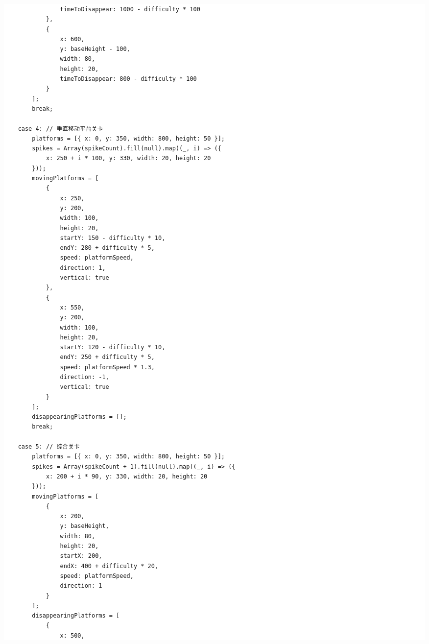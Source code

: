                     timeToDisappear: 1000 - difficulty * 100
                },
                { 
                    x: 600, 
                    y: baseHeight - 100, 
                    width: 80, 
                    height: 20, 
                    timeToDisappear: 800 - difficulty * 100
                }
            ];
            break;

        case 4: // 垂直移动平台关卡
            platforms = [{ x: 0, y: 350, width: 800, height: 50 }];
            spikes = Array(spikeCount).fill(null).map((_, i) => ({
                x: 250 + i * 100, y: 330, width: 20, height: 20
            }));
            movingPlatforms = [
                { 
                    x: 250, 
                    y: 200, 
                    width: 100, 
                    height: 20,
                    startY: 150 - difficulty * 10, 
                    endY: 280 + difficulty * 5, 
                    speed: platformSpeed, 
                    direction: 1, 
                    vertical: true 
                },
                { 
                    x: 550, 
                    y: 200, 
                    width: 100, 
                    height: 20,
                    startY: 120 - difficulty * 10, 
                    endY: 250 + difficulty * 5, 
                    speed: platformSpeed * 1.3, 
                    direction: -1, 
                    vertical: true 
                }
            ];
            disappearingPlatforms = [];
            break;

        case 5: // 综合关卡
            platforms = [{ x: 0, y: 350, width: 800, height: 50 }];
            spikes = Array(spikeCount + 1).fill(null).map((_, i) => ({
                x: 200 + i * 90, y: 330, width: 20, height: 20
            }));
            movingPlatforms = [
                { 
                    x: 200, 
                    y: baseHeight, 
                    width: 80, 
                    height: 20,
                    startX: 200, 
                    endX: 400 + difficulty * 20, 
                    speed: platformSpeed, 
                    direction: 1 
                }
            ];
            disappearingPlatforms = [
                { 
                    x: 500, 